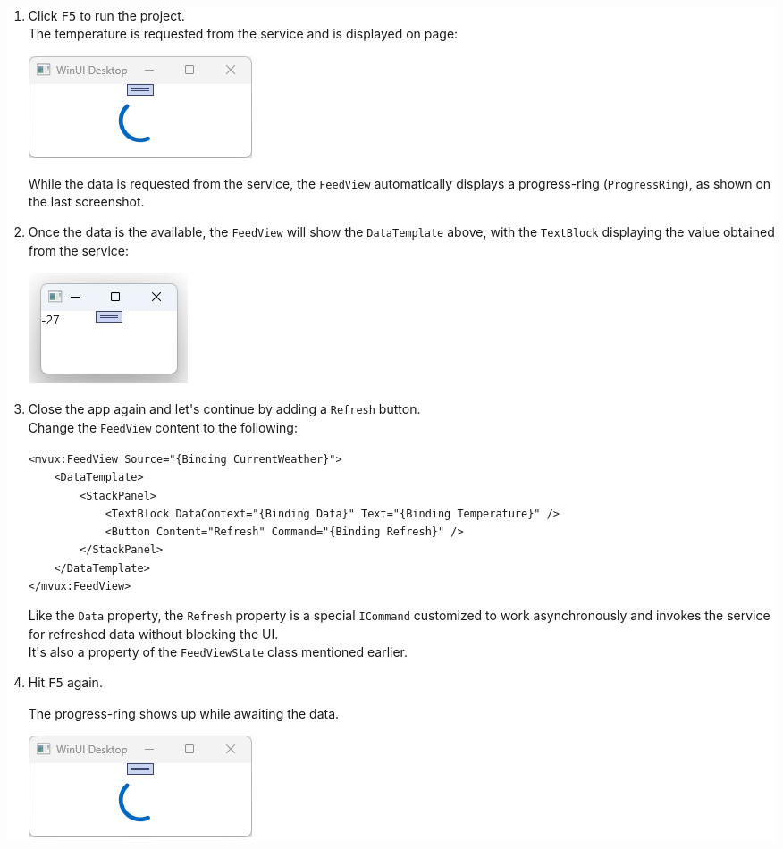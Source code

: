 1. Click <kbd>F5</kbd> to run the project.  
The temperature is requested from the service and is displayed on page:

    ![](../Assets/SimpleFeed-3.gif)

    While the data is requested from the service,
    the `FeedView` automatically displays a progress-ring (`ProgressRing`), as shown on the last screenshot.  

1. Once the data is the available, the `FeedView` will show the `DataTemplate` above,
with the `TextBlock` displaying the value obtained from the service:

    ![](../Assets/SimpleFeed-4.jpg)

1. Close the app again and let's continue by adding a `Refresh` button.  
Change the `FeedView` content to the following:

    ```xaml
    <mvux:FeedView Source="{Binding CurrentWeather}">
        <DataTemplate>
            <StackPanel>
                <TextBlock DataContext="{Binding Data}" Text="{Binding Temperature}" />
                <Button Content="Refresh" Command="{Binding Refresh}" />
            </StackPanel>
        </DataTemplate>
    </mvux:FeedView>
    ```

    Like the `Data` property, the `Refresh` property is a special `ICommand`
    customized to work asynchronously and invokes the service for refreshed data without blocking the UI.  
    It's also a property of the `FeedViewState` class mentioned earlier.

1. Hit <kbd>F5</kbd> again.

    The progress-ring shows up while awaiting the data.

    ![](../Assets/SimpleFeed-3.gif)
